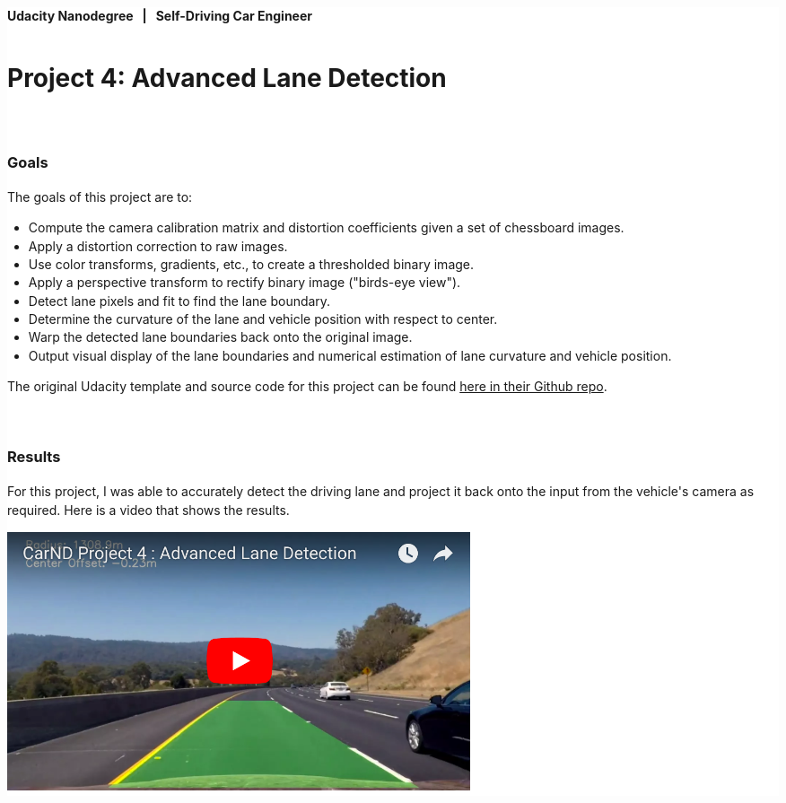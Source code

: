 **Udacity Nanodegree &nbsp; | &nbsp; Self-Driving Car Engineer**
# Project 4: Advanced Lane Detection

&nbsp;

### Goals
The goals of this project are to:
* Compute the camera calibration matrix and distortion coefficients given a set of chessboard images.
* Apply a distortion correction to raw images.
* Use color transforms, gradients, etc., to create a thresholded binary image.
* Apply a perspective transform to rectify binary image ("birds-eye view").
* Detect lane pixels and fit to find the lane boundary.
* Determine the curvature of the lane and vehicle position with respect to center.
* Warp the detected lane boundaries back onto the original image.
* Output visual display of the lane boundaries and numerical estimation of lane curvature and vehicle position.

The original Udacity template and source code for this project can be found [here in their Github repo](https://github.com/udacity/CarND-Advanced-Lane-Lines).

&nbsp;

### Results
For this project, I was able to accurately detect the driving lane and project it back onto the input from the vehicle's camera as required. Here is a video that shows the results.  

<a href="https://www.youtube.com/watch?v=Zh3mrU5ELKQ"><img src="results/video-thumbnail.png" width="60%" /></a>
